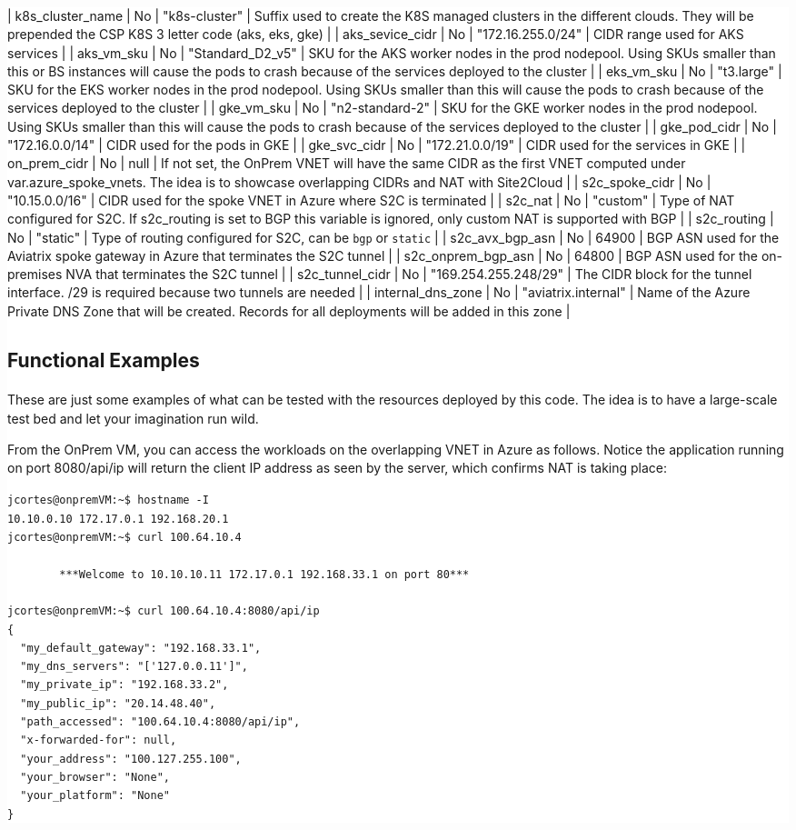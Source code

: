| k8s_cluster_name | No | "k8s-cluster" | Suffix used to create the K8S managed clusters in the different clouds. They will be prepended the CSP K8S 3 letter code (aks, eks, gke) |
| aks_sevice_cidr | No | "172.16.255.0/24" | CIDR range used for AKS services |
| aks_vm_sku | No | "Standard_D2_v5" | SKU for the AKS worker nodes in the prod nodepool. Using SKUs smaller than this or BS instances will cause the pods to crash because of the services deployed to the cluster |
| eks_vm_sku | No | "t3.large" | SKU for the EKS worker nodes in the prod nodepool. Using SKUs smaller than this will cause the pods to crash because of the services deployed to the cluster |
| gke_vm_sku | No | "n2-standard-2" | SKU for the GKE worker nodes in the prod nodepool. Using SKUs smaller than this will cause the pods to crash because of the services deployed to the cluster |
| gke_pod_cidr | No | "172.16.0.0/14" | CIDR used for the pods in GKE |
| gke_svc_cidr | No | "172.21.0.0/19" | CIDR used for the services in GKE |
| on_prem_cidr | No | null | If not set, the OnPrem VNET will have the same CIDR as the first VNET computed under var.azure_spoke_vnets. The idea is to showcase overlapping CIDRs and NAT with Site2Cloud |
| s2c_spoke_cidr | No | "10.15.0.0/16" | CIDR used for the spoke VNET in Azure where S2C is terminated |
| s2c_nat | No | "custom" | Type of NAT configured for S2C. If s2c_routing is set to BGP this variable is ignored, only custom NAT is supported with BGP |
| s2c_routing | No | "static" | Type of routing configured for S2C, can be `bgp` or `static` |
| s2c_avx_bgp_asn | No | 64900 | BGP ASN used for the Aviatrix spoke gateway in Azure that terminates the S2C tunnel |
| s2c_onprem_bgp_asn | No | 64800 | BGP ASN used for the on-premises NVA that terminates the S2C tunnel |
| s2c_tunnel_cidr | No | "169.254.255.248/29" | The CIDR block for the tunnel interface. /29 is required because two tunnels are needed |
| internal_dns_zone | No | "aviatrix.internal" | Name of the Azure Private DNS Zone that will be created. Records for all deployments will be added in this zone |


## Functional Examples

These are just some examples of what can be tested with the resources deployed by this code. The idea is to have a large-scale test bed and let your imagination run wild.

From the OnPrem VM, you can access the workloads on the overlapping VNET in Azure as follows. Notice the application running on port 8080/api/ip will return the client IP address as seen by the server, which confirms NAT is taking place:

```
jcortes@onpremVM:~$ hostname -I
10.10.0.10 172.17.0.1 192.168.20.1 
jcortes@onpremVM:~$ curl 100.64.10.4

        ***Welcome to 10.10.10.11 172.17.0.1 192.168.33.1 on port 80***

jcortes@onpremVM:~$ curl 100.64.10.4:8080/api/ip
{
  "my_default_gateway": "192.168.33.1", 
  "my_dns_servers": "['127.0.0.11']", 
  "my_private_ip": "192.168.33.2", 
  "my_public_ip": "20.14.48.40", 
  "path_accessed": "100.64.10.4:8080/api/ip", 
  "x-forwarded-for": null, 
  "your_address": "100.127.255.100", 
  "your_browser": "None", 
  "your_platform": "None"
}
```

